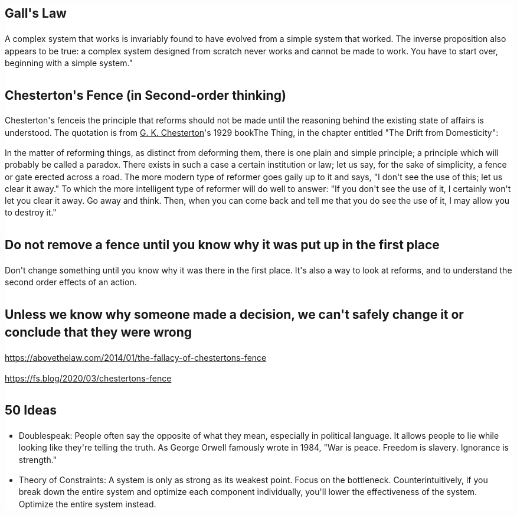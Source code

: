 ## Gall's Law

A complex system that works is invariably found to have evolved from a simple system that worked. The inverse proposition also appears to be true: a complex system designed from scratch never works and cannot be made to work. You have to start over, beginning with a simple system."

## Chesterton's Fence (in Second-order thinking)

Chesterton's fenceis the principle that reforms should not be made until the reasoning behind the existing state of affairs is understood. The quotation is from [G. K. Chesterton](https://en.wikipedia.org/wiki/G._K._Chesterton)'s 1929 bookThe Thing, in the chapter entitled "The Drift from Domesticity":

In the matter of reforming things, as distinct from deforming them, there is one plain and simple principle; a principle which will probably be called a paradox. There exists in such a case a certain institution or law; let us say, for the sake of simplicity, a fence or gate erected across a road. The more modern type of reformer goes gaily up to it and says, "I don't see the use of this; let us clear it away." To which the more intelligent type of reformer will do well to answer: "If you don't see the use of it, I certainly won't let you clear it away. Go away and think. Then, when you can come back and tell me that you do see the use of it, I may allow you to destroy it."

## Do not remove a fence until you know why it was put up in the first place

Don't change something until you know why it was there in the first place. It's also a way to look at reforms, and to understand the second order effects of an action.

## Unless we know why someone made a decision, we can't safely change it or conclude that they were wrong

<https://abovethelaw.com/2014/01/the-fallacy-of-chestertons-fence>

<https://fs.blog/2020/03/chestertons-fence>

## 50 Ideas

- Doublespeak: People often say the opposite of what they mean, especially in political language. It allows people to lie while looking like they're telling the truth. As George Orwell famously wrote in 1984, "War is peace. Freedom is slavery. Ignorance is strength."

- Theory of Constraints: A system is only as strong as its weakest point. Focus on the bottleneck. Counterintuitively, if you break down the entire system and optimize each component individually, you'll lower the effectiveness of the system. Optimize the entire system instead.
